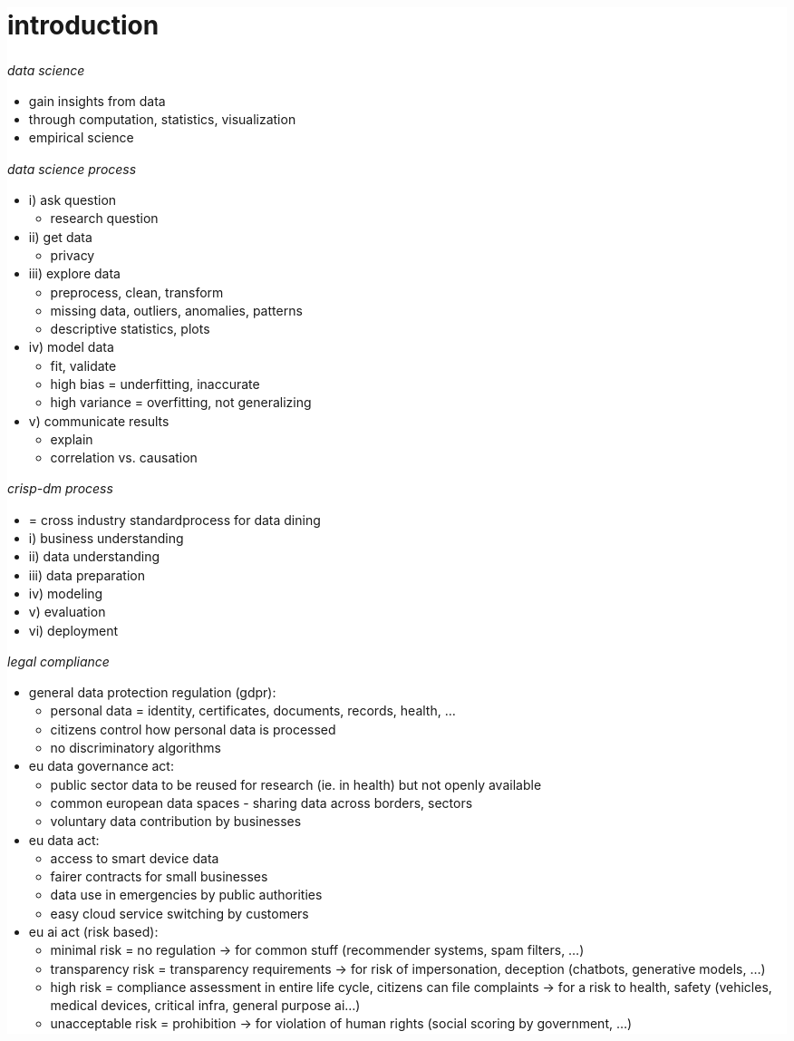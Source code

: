 # introduction

*data science*

- gain insights from data
- through computation, statistics, visualization
- empirical science

*data science process*
 
- i) ask question
	- research question
- ii) get data
	- privacy
- iii) explore data
	- preprocess, clean, transform
	- missing data, outliers, anomalies, patterns
	- descriptive statistics, plots
- iv) model data
	- fit, validate
	- high bias = underfitting, inaccurate
	- high variance = overfitting, not generalizing
- v) communicate results
	- explain
	- correlation vs. causation

*crisp-dm process*

- = cross industry standardprocess for data dining
- i) business understanding
- ii) data understanding
- iii) data preparation
- iv) modeling
- v) evaluation
- vi) deployment

*legal compliance*

- general data protection regulation (gdpr):
	- personal data = identity, certificates, documents, records, health, …
	- citizens control how personal data is processed
	- no discriminatory algorithms
- eu data governance act:
	- public sector data to be reused for research (ie. in health) but not openly available
	- common european data spaces - sharing data across borders, sectors
	- voluntary data contribution by businesses
- eu data act:
	- access to smart device data
	- fairer contracts for small businesses
	- data use in emergencies by public authorities
	- easy cloud service switching by customers
- eu ai act (risk based):
	- minimal risk = no regulation → for common stuff (recommender systems, spam filters, …)
	- transparency risk = transparency requirements → for risk of impersonation, deception (chatbots, generative models, …)
	- high risk = compliance assessment in entire life cycle, citizens can file complaints → for a risk to health, safety (vehicles, medical devices, critical infra, general purpose ai…)
	- unacceptable risk = prohibition → for violation of human rights (social scoring by government, …)
